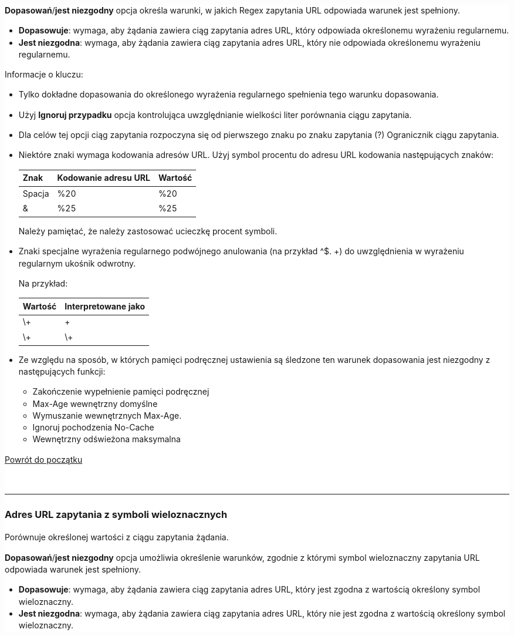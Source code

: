 **Dopasowań**/**jest niezgodny** opcja określa warunki, w jakich Regex zapytania URL odpowiada warunek jest spełniony.
- **Dopasowuje**: wymaga, aby żądania zawiera ciąg zapytania adres URL, który odpowiada określonemu wyrażeniu regularnemu.
- **Jest niezgodna**: wymaga, aby żądania zawiera ciąg zapytania adres URL, który nie odpowiada określonemu wyrażeniu regularnemu.

Informacje o kluczu:
- Tylko dokładne dopasowania do określonego wyrażenia regularnego spełnienia tego warunku dopasowania.
    
- Użyj **Ignoruj przypadku** opcja kontrolująca uwzględnianie wielkości liter porównania ciągu zapytania.
    
- Dla celów tej opcji ciąg zapytania rozpoczyna się od pierwszego znaku po znaku zapytania (?) Ogranicznik ciągu zapytania.
    
- Niektóre znaki wymaga kodowania adresów URL. Użyj symbol procentu do adresu URL kodowania następujących znaków:

   Znak | Kodowanie adresu URL | Wartość
   ----------|--------------|------
   Spacja     | %20          | \%20
   &         | %25          | \%25

   Należy pamiętać, że należy zastosować ucieczkę procent symboli.

- Znaki specjalne wyrażenia regularnego podwójnego anulowania (na przykład \^$. +) do uwzględnienia w wyrażeniu regularnym ukośnik odwrotny.

   Na przykład:

   Wartość | Interpretowane jako 
   ------|---------------
   \\+    | +
   \\\+   | \\+

- Ze względu na sposób, w których pamięci podręcznej ustawienia są śledzone ten warunek dopasowania jest niezgodny z następujących funkcji:
   - Zakończenie wypełnienie pamięci podręcznej
   - Max-Age wewnętrzny domyślne
   - Wymuszanie wewnętrznych Max-Age.
   - Ignoruj pochodzenia No-Cache
   - Wewnętrzny odświeżona maksymalna


[Powrót do początku](#match-conditions-for-the-azure-cdn-rules-engine)

</br>

---
### <a name="url-query-wildcard"></a>Adres URL zapytania z symboli wieloznacznych
Porównuje określonej wartości z ciągu zapytania żądania.

**Dopasowań**/**jest niezgodny** opcja umożliwia określenie warunków, zgodnie z którymi symbol wieloznaczny zapytania URL odpowiada warunek jest spełniony.
- **Dopasowuje**: wymaga, aby żądania zawiera ciąg zapytania adres URL, który jest zgodna z wartością określony symbol wieloznaczny.
- **Jest niezgodna**: wymaga, aby żądania zawiera ciąg zapytania adres URL, który nie jest zgodna z wartością określony symbol wieloznaczny.
